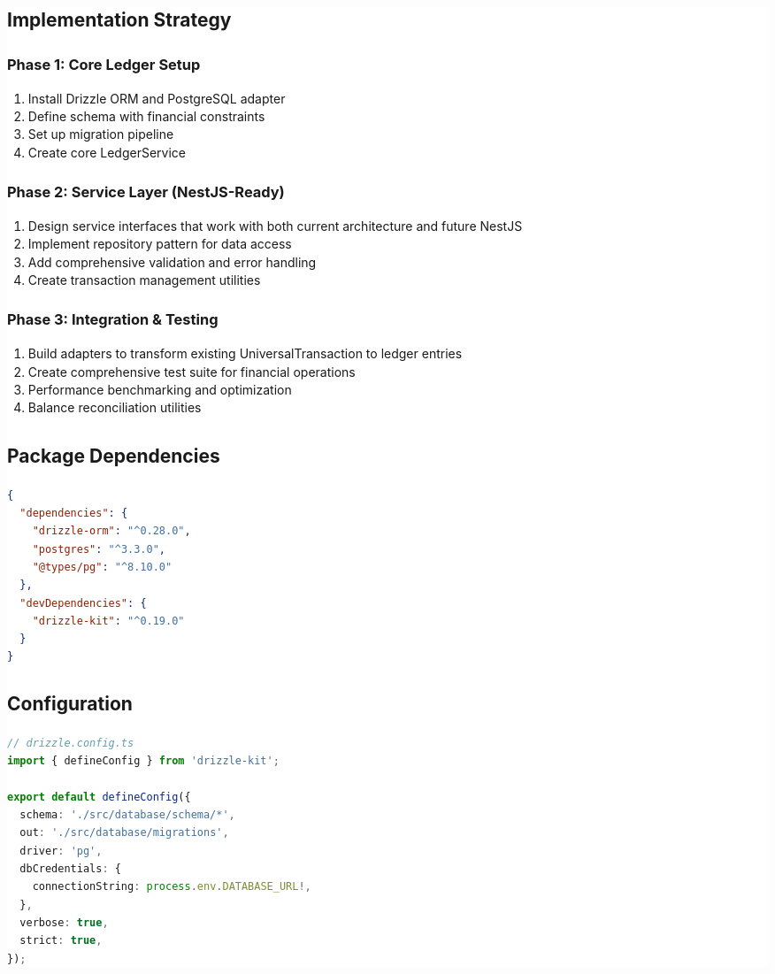 ## Implementation Strategy

### Phase 1: Core Ledger Setup

1. Install Drizzle ORM and PostgreSQL adapter
2. Define schema with financial constraints
3. Set up migration pipeline
4. Create core LedgerService

### Phase 2: Service Layer (NestJS-Ready)

1. Design service interfaces that work with both current architecture and future NestJS
2. Implement repository pattern for data access
3. Add comprehensive validation and error handling
4. Create transaction management utilities

### Phase 3: Integration & Testing

1. Build adapters to transform existing UniversalTransaction to ledger entries
2. Create comprehensive test suite for financial operations
3. Performance benchmarking and optimization
4. Balance reconciliation utilities

## Package Dependencies

```json
{
  "dependencies": {
    "drizzle-orm": "^0.28.0",
    "postgres": "^3.3.0",
    "@types/pg": "^8.10.0"
  },
  "devDependencies": {
    "drizzle-kit": "^0.19.0"
  }
}
```

## Configuration

```typescript
// drizzle.config.ts
import { defineConfig } from 'drizzle-kit';

export default defineConfig({
  schema: './src/database/schema/*',
  out: './src/database/migrations',
  driver: 'pg',
  dbCredentials: {
    connectionString: process.env.DATABASE_URL!,
  },
  verbose: true,
  strict: true,
});
```

